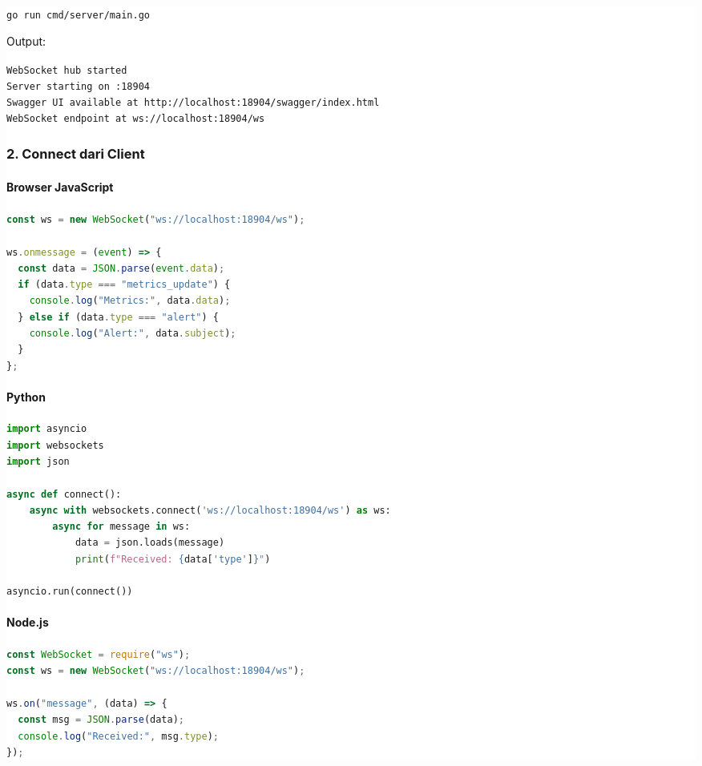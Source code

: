 ```bash
go run cmd/server/main.go
```

Output:

```
WebSocket hub started
Server starting on :18904
Swagger UI available at http://localhost:18904/swagger/index.html
WebSocket endpoint at ws://localhost:18904/ws
```

### 2. Connect dari Client

#### Browser JavaScript

```javascript
const ws = new WebSocket("ws://localhost:18904/ws");

ws.onmessage = (event) => {
  const data = JSON.parse(event.data);
  if (data.type === "metrics_update") {
    console.log("Metrics:", data.data);
  } else if (data.type === "alert") {
    console.log("Alert:", data.subject);
  }
};
```

#### Python

```python
import asyncio
import websockets
import json

async def connect():
    async with websockets.connect('ws://localhost:18904/ws') as ws:
        async for message in ws:
            data = json.loads(message)
            print(f"Received: {data['type']}")

asyncio.run(connect())
```

#### Node.js

```javascript
const WebSocket = require("ws");
const ws = new WebSocket("ws://localhost:18904/ws");

ws.on("message", (data) => {
  const msg = JSON.parse(data);
  console.log("Received:", msg.type);
});
```
